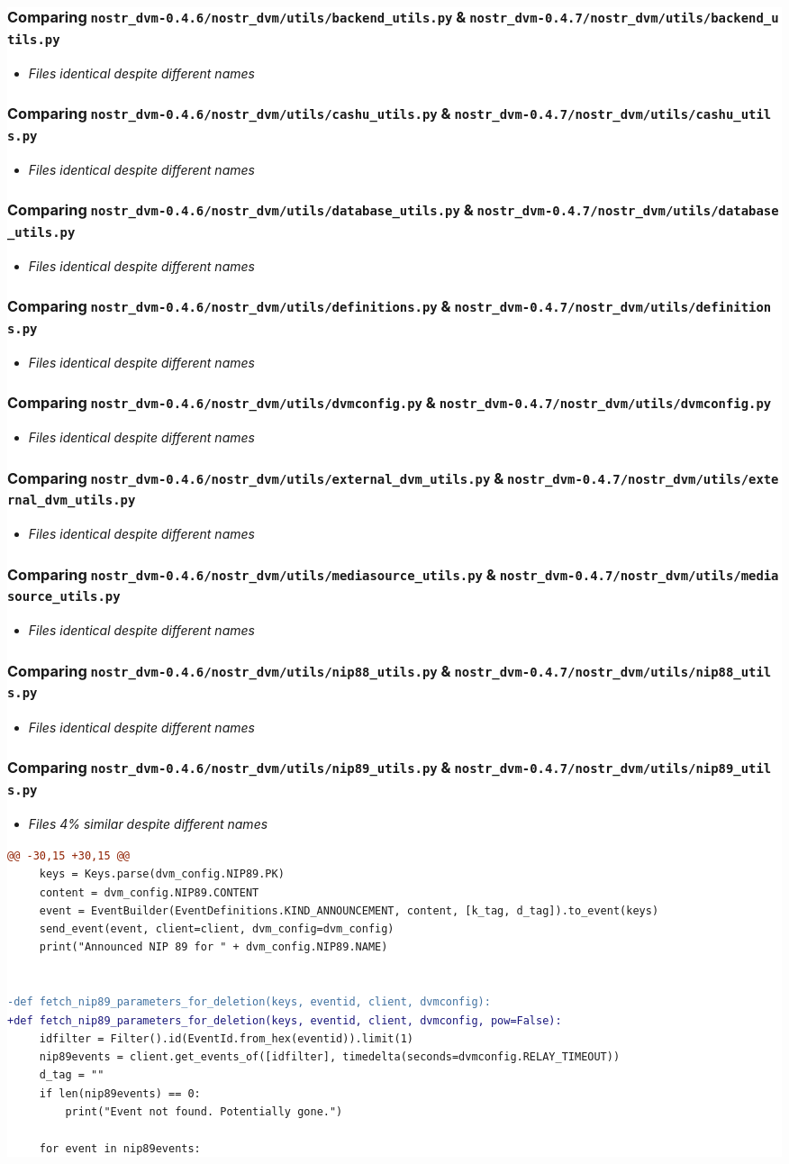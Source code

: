 ### Comparing `nostr_dvm-0.4.6/nostr_dvm/utils/backend_utils.py` & `nostr_dvm-0.4.7/nostr_dvm/utils/backend_utils.py`

 * *Files identical despite different names*

### Comparing `nostr_dvm-0.4.6/nostr_dvm/utils/cashu_utils.py` & `nostr_dvm-0.4.7/nostr_dvm/utils/cashu_utils.py`

 * *Files identical despite different names*

### Comparing `nostr_dvm-0.4.6/nostr_dvm/utils/database_utils.py` & `nostr_dvm-0.4.7/nostr_dvm/utils/database_utils.py`

 * *Files identical despite different names*

### Comparing `nostr_dvm-0.4.6/nostr_dvm/utils/definitions.py` & `nostr_dvm-0.4.7/nostr_dvm/utils/definitions.py`

 * *Files identical despite different names*

### Comparing `nostr_dvm-0.4.6/nostr_dvm/utils/dvmconfig.py` & `nostr_dvm-0.4.7/nostr_dvm/utils/dvmconfig.py`

 * *Files identical despite different names*

### Comparing `nostr_dvm-0.4.6/nostr_dvm/utils/external_dvm_utils.py` & `nostr_dvm-0.4.7/nostr_dvm/utils/external_dvm_utils.py`

 * *Files identical despite different names*

### Comparing `nostr_dvm-0.4.6/nostr_dvm/utils/mediasource_utils.py` & `nostr_dvm-0.4.7/nostr_dvm/utils/mediasource_utils.py`

 * *Files identical despite different names*

### Comparing `nostr_dvm-0.4.6/nostr_dvm/utils/nip88_utils.py` & `nostr_dvm-0.4.7/nostr_dvm/utils/nip88_utils.py`

 * *Files identical despite different names*

### Comparing `nostr_dvm-0.4.6/nostr_dvm/utils/nip89_utils.py` & `nostr_dvm-0.4.7/nostr_dvm/utils/nip89_utils.py`

 * *Files 4% similar despite different names*

```diff
@@ -30,15 +30,15 @@
     keys = Keys.parse(dvm_config.NIP89.PK)
     content = dvm_config.NIP89.CONTENT
     event = EventBuilder(EventDefinitions.KIND_ANNOUNCEMENT, content, [k_tag, d_tag]).to_event(keys)
     send_event(event, client=client, dvm_config=dvm_config)
     print("Announced NIP 89 for " + dvm_config.NIP89.NAME)
 
 
-def fetch_nip89_parameters_for_deletion(keys, eventid, client, dvmconfig):
+def fetch_nip89_parameters_for_deletion(keys, eventid, client, dvmconfig, pow=False):
     idfilter = Filter().id(EventId.from_hex(eventid)).limit(1)
     nip89events = client.get_events_of([idfilter], timedelta(seconds=dvmconfig.RELAY_TIMEOUT))
     d_tag = ""
     if len(nip89events) == 0:
         print("Event not found. Potentially gone.")
 
     for event in nip89events:
```
